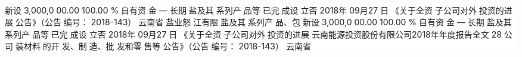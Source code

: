 新设
3,000,0
00.00
100.00
%
自有资
金
—
长期
盐及其
系列产
品等
已完
成设
立否
2018年
09月27
日
《关于全资
子公司对外
投资的进展
公告》（公告
编号：
2018-143）
云南省
盐业怒
江有限
盐及其
系列产
品、包
新设
3,000,0
00.00
100.00
%
自有资
金
—
长期
盐及其
系列产
品等
已完
成设
立否
2018年
09月27
日
《关于全资
子公司对外
投资的进展
云南能源投资股份有限公司2018年年度报告全文
28
公司
装材料
的开
发、制
造、批
发和零
售等
公告》（公告
编号：
2018-143）
云南省